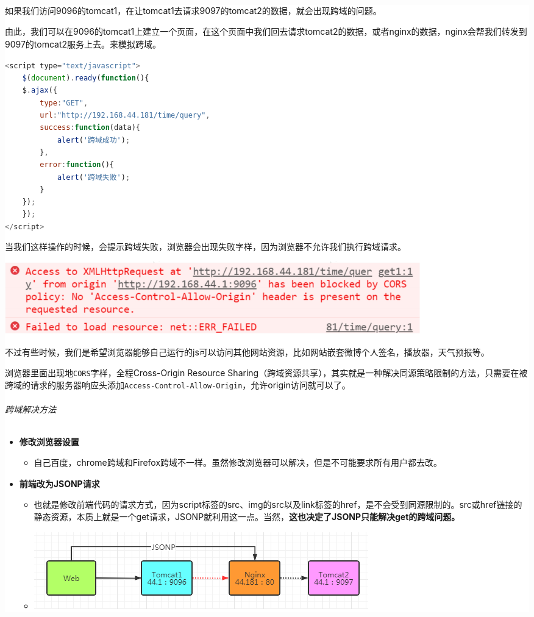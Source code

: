 如果我们访问9096的tomcat1，在让tomcat1去请求9097的tomcat2的数据，就会出现跨域的问题。

由此，我们可以在9096的tomcat1上建立一个页面，在这个页面中我们回去请求tomcat2的数据，或者nginx的数据，nginx会帮我们转发到9097的tomcat2服务上去。来模拟跨域。

```javascript
<script type="text/javascript">
    $(document).ready(function(){
    $.ajax({
        type:"GET",
        url:"http://192.168.44.181/time/query",
        success:function(data){
            alert('跨域成功');
        },
        error:function(){
            alert('跨域失败');
        }
    });
	});
</script>
```

当我们这样操作的时候，会提示跨域失败，浏览器会出现失败字样，因为浏览器不允许我们执行跨域请求。

![1615474648704](./img/1615474648704.png)

不过有些时候，我们是希望浏览器能够自己运行的js可以访问其他网站资源，比如网站嵌套微博个人签名，播放器，天气预报等。

浏览器里面出现地`CORS`字样，全程Cross-Origin Resource Sharing（跨域资源共享），其实就是一种解决同源策略限制的方法，只需要在被跨域的请求的服务器响应头添加`Access-Control-Allow-Origin`，允许origin访问就可以了。

###### 跨域解决方法

* **修改浏览器设置**

  * 自己百度，chrome跨域和Firefox跨域不一样。虽然修改浏览器可以解决，但是不可能要求所有用户都去改。

* **前端改为JSONP请求**

  * 也就是修改前端代码的请求方式，因为script标签的src、img的src以及link标签的href，是不会受到同源限制的。src或href链接的静态资源，本质上就是一个get请求，JSONP就利用这一点。当然，**这也决定了JSONP只能解决get的跨域问题。**

  * ![1615475155899](./img/1615475155899.png)
